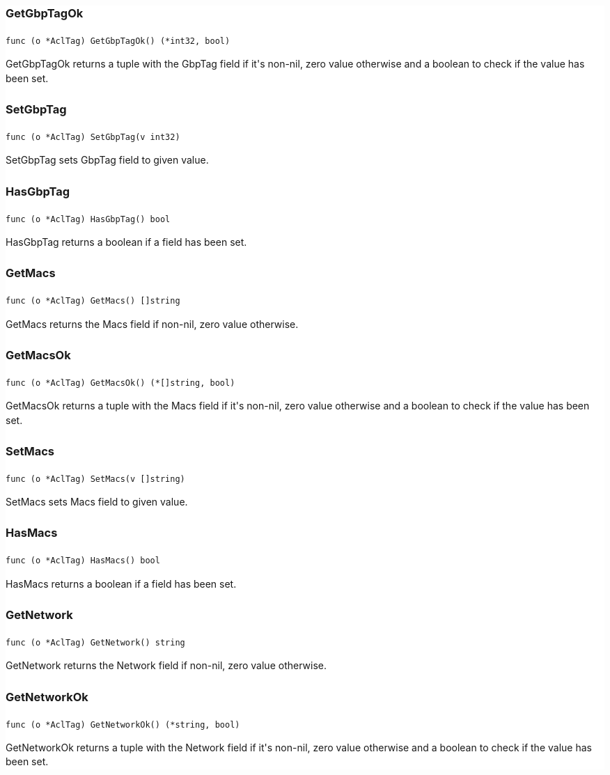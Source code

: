 ### GetGbpTagOk

`func (o *AclTag) GetGbpTagOk() (*int32, bool)`

GetGbpTagOk returns a tuple with the GbpTag field if it's non-nil, zero value otherwise
and a boolean to check if the value has been set.

### SetGbpTag

`func (o *AclTag) SetGbpTag(v int32)`

SetGbpTag sets GbpTag field to given value.

### HasGbpTag

`func (o *AclTag) HasGbpTag() bool`

HasGbpTag returns a boolean if a field has been set.

### GetMacs

`func (o *AclTag) GetMacs() []string`

GetMacs returns the Macs field if non-nil, zero value otherwise.

### GetMacsOk

`func (o *AclTag) GetMacsOk() (*[]string, bool)`

GetMacsOk returns a tuple with the Macs field if it's non-nil, zero value otherwise
and a boolean to check if the value has been set.

### SetMacs

`func (o *AclTag) SetMacs(v []string)`

SetMacs sets Macs field to given value.

### HasMacs

`func (o *AclTag) HasMacs() bool`

HasMacs returns a boolean if a field has been set.

### GetNetwork

`func (o *AclTag) GetNetwork() string`

GetNetwork returns the Network field if non-nil, zero value otherwise.

### GetNetworkOk

`func (o *AclTag) GetNetworkOk() (*string, bool)`

GetNetworkOk returns a tuple with the Network field if it's non-nil, zero value otherwise
and a boolean to check if the value has been set.
